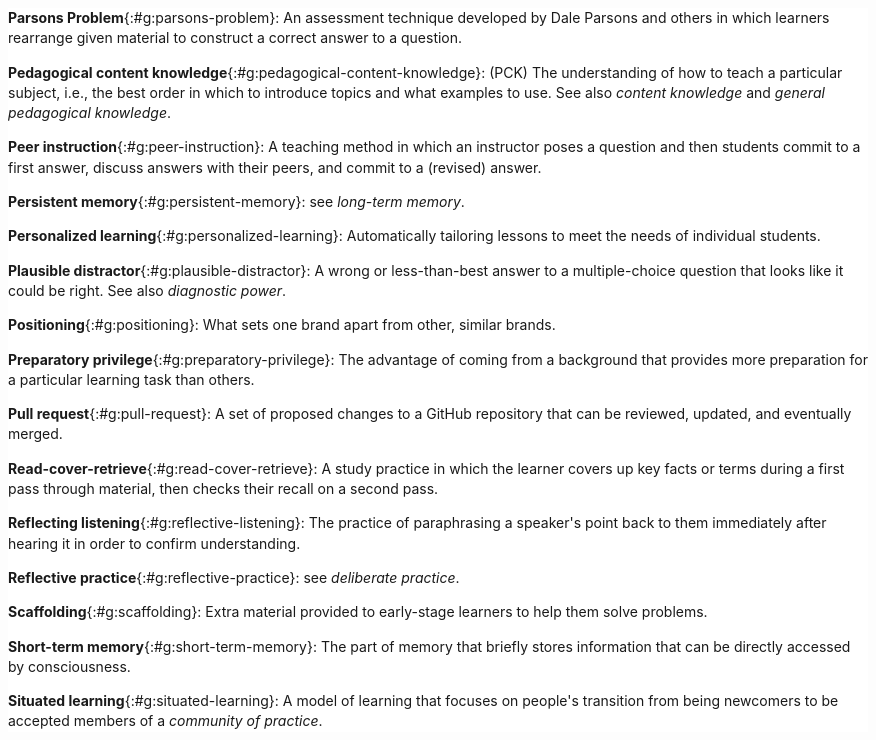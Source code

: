 **Parsons Problem**{:#g:parsons-problem}: An assessment technique
developed by Dale Parsons and others in which learners rearrange given
material to construct a correct answer to a question.

**Pedagogical content knowledge**{:#g:pedagogical-content-knowledge}:
(PCK) The understanding of how to teach a particular subject, i.e., the
best order in which to introduce topics and what examples to use. See
also *content knowledge* and *general pedagogical knowledge*.

**Peer instruction**{:#g:peer-instruction}: A teaching method in
which an instructor poses a question and then students commit to a first
answer, discuss answers with their peers, and commit to a (revised)
answer.

**Persistent memory**{:#g:persistent-memory}: see *long-term
memory*.

**Personalized learning**{:#g:personalized-learning}:
Automatically tailoring lessons to meet the needs of individual
students.

**Plausible distractor**{:#g:plausible-distractor}: A wrong or
less-than-best answer to a multiple-choice question that looks like it
could be right. See also *diagnostic power*.

**Positioning**{:#g:positioning}: What sets one brand apart from
other, similar brands.

**Preparatory privilege**{:#g:preparatory-privilege}: The
advantage of coming from a background that provides more preparation for
a particular learning task than others.

**Pull request**{:#g:pull-request}: A set of proposed changes to
a GitHub repository that can be reviewed, updated, and eventually
merged.

**Read-cover-retrieve**{:#g:read-cover-retrieve}: A study
practice in which the learner covers up key facts or terms during a
first pass through material, then checks their recall on a second pass.

**Reflecting listening**{:#g:reflective-listening}: The practice
of paraphrasing a speaker's point back to them immediately after hearing
it in order to confirm understanding.

**Reflective practice**{:#g:reflective-practice}: see *deliberate
practice*.

**Scaffolding**{:#g:scaffolding}: Extra material provided to
early-stage learners to help them solve problems.

**Short-term memory**{:#g:short-term-memory}: The part of memory
that briefly stores information that can be directly accessed by
consciousness.

**Situated learning**{:#g:situated-learning}: A model of learning
that focuses on people's transition from being newcomers to be accepted
members of a *community of practice*.
